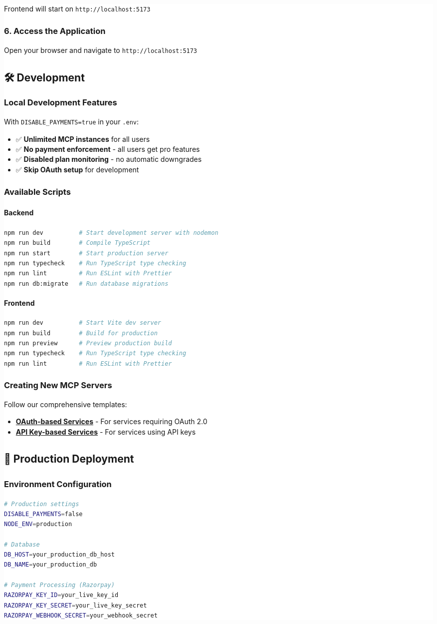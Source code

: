 Frontend will start on `http://localhost:5173`

### 6. Access the Application

Open your browser and navigate to `http://localhost:5173`

## 🛠️ Development

### Local Development Features

With `DISABLE_PAYMENTS=true` in your `.env`:

- ✅ **Unlimited MCP instances** for all users
- ✅ **No payment enforcement** - all users get pro features
- ✅ **Disabled plan monitoring** - no automatic downgrades
- ✅ **Skip OAuth setup** for development

### Available Scripts

#### Backend
```bash
npm run dev          # Start development server with nodemon
npm run build        # Compile TypeScript
npm run start        # Start production server
npm run typecheck    # Run TypeScript type checking
npm run lint         # Run ESLint with Prettier
npm run db:migrate   # Run database migrations
```

#### Frontend
```bash
npm run dev          # Start Vite dev server
npm run build        # Build for production
npm run preview      # Preview production build
npm run typecheck    # Run TypeScript type checking
npm run lint         # Run ESLint with Prettier
```

### Creating New MCP Servers

Follow our comprehensive templates:

- **[OAuth-based Services](documents/mcp-template/oauth-based.md)** - For services requiring OAuth 2.0
- **[API Key-based Services](documents/mcp-template/apikey-based.md)** - For services using API keys

## 🚀 Production Deployment

### Environment Configuration

```bash
# Production settings
DISABLE_PAYMENTS=false
NODE_ENV=production

# Database
DB_HOST=your_production_db_host
DB_NAME=your_production_db

# Payment Processing (Razorpay)
RAZORPAY_KEY_ID=your_live_key_id
RAZORPAY_KEY_SECRET=your_live_key_secret
RAZORPAY_WEBHOOK_SECRET=your_webhook_secret

```